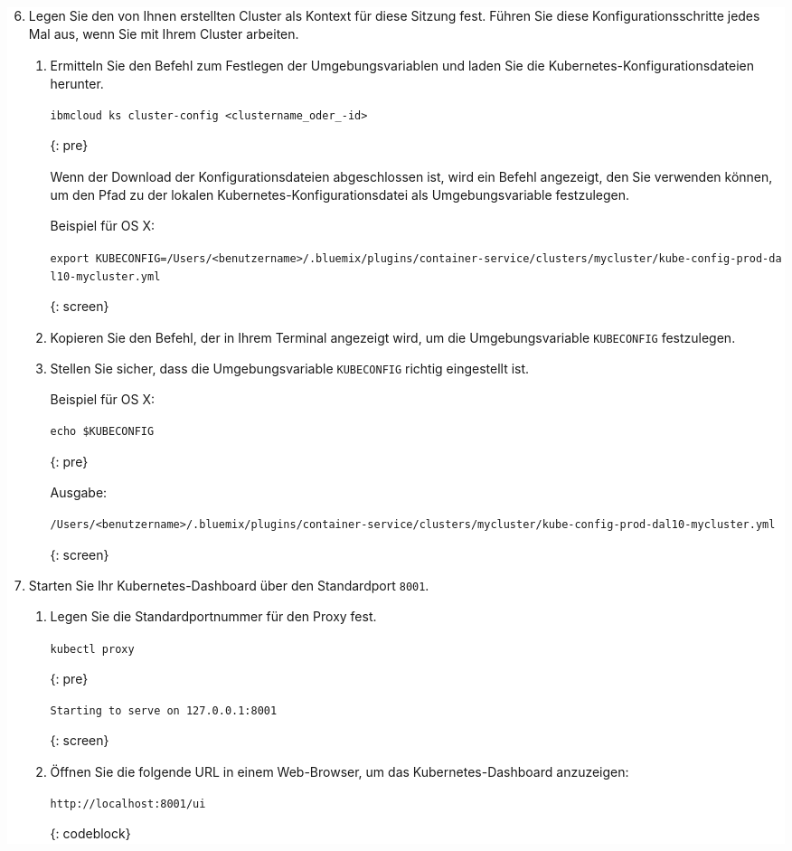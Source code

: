 6.  Legen Sie den von Ihnen erstellten Cluster als Kontext für diese Sitzung fest. Führen Sie diese Konfigurationsschritte jedes Mal aus, wenn Sie mit Ihrem Cluster arbeiten.
    1.  Ermitteln Sie den Befehl zum Festlegen der Umgebungsvariablen und laden Sie die Kubernetes-Konfigurationsdateien herunter.

        ```
        ibmcloud ks cluster-config <clustername_oder_-id>
        ```
        {: pre}

        Wenn der Download der Konfigurationsdateien abgeschlossen ist, wird ein Befehl angezeigt, den Sie verwenden können, um den Pfad zu der lokalen Kubernetes-Konfigurationsdatei als Umgebungsvariable festzulegen.

        Beispiel für OS X:

        ```
        export KUBECONFIG=/Users/<benutzername>/.bluemix/plugins/container-service/clusters/mycluster/kube-config-prod-dal10-mycluster.yml
        ```
        {: screen}

    2.  Kopieren Sie den Befehl, der in Ihrem Terminal angezeigt wird, um die Umgebungsvariable `KUBECONFIG` festzulegen.
    3.  Stellen Sie sicher, dass die Umgebungsvariable `KUBECONFIG` richtig eingestellt ist.

        Beispiel für OS X:

        ```
        echo $KUBECONFIG
        ```
        {: pre}

        Ausgabe:

        ```
        /Users/<benutzername>/.bluemix/plugins/container-service/clusters/mycluster/kube-config-prod-dal10-mycluster.yml

        ```
        {: screen}

7.  Starten Sie Ihr Kubernetes-Dashboard über den Standardport `8001`.
    1.  Legen Sie die Standardportnummer für den Proxy fest.

        ```
        kubectl proxy
        ```
        {: pre}

        ```
        Starting to serve on 127.0.0.1:8001
        ```
        {: screen}

    2.  Öffnen Sie die folgende URL in einem Web-Browser, um das Kubernetes-Dashboard anzuzeigen:

        ```
        http://localhost:8001/ui
        ```
        {: codeblock}
